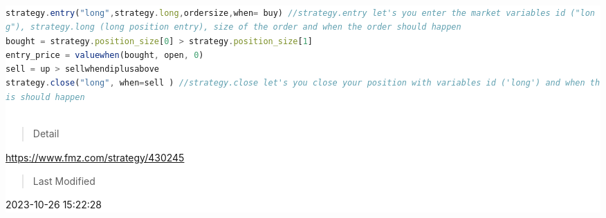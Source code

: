 ``` javascript
strategy.entry("long",strategy.long,ordersize,when= buy) //strategy.entry let's you enter the market variables id ("long"), strategy.long (long position entry), size of the order and when the order should happen
bought = strategy.position_size[0] > strategy.position_size[1]
entry_price = valuewhen(bought, open, 0)
sell = up > sellwhendiplusabove 
strategy.close("long", when=sell ) //strategy.close let's you close your position with variables id ('long') and when this should happen



```

> Detail

https://www.fmz.com/strategy/430245

> Last Modified

2023-10-26 15:22:28
